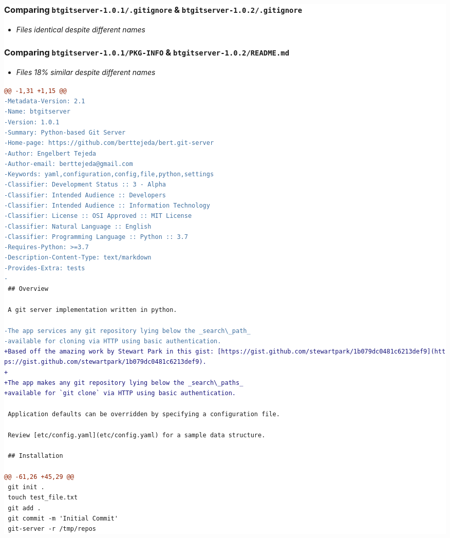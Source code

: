 ### Comparing `btgitserver-1.0.1/.gitignore` & `btgitserver-1.0.2/.gitignore`

 * *Files identical despite different names*

### Comparing `btgitserver-1.0.1/PKG-INFO` & `btgitserver-1.0.2/README.md`

 * *Files 18% similar despite different names*

```diff
@@ -1,31 +1,15 @@
-Metadata-Version: 2.1
-Name: btgitserver
-Version: 1.0.1
-Summary: Python-based Git Server
-Home-page: https://github.com/berttejeda/bert.git-server
-Author: Engelbert Tejeda
-Author-email: berttejeda@gmail.com
-Keywords: yaml,configuration,config,file,python,settings
-Classifier: Development Status :: 3 - Alpha
-Classifier: Intended Audience :: Developers
-Classifier: Intended Audience :: Information Technology
-Classifier: License :: OSI Approved :: MIT License
-Classifier: Natural Language :: English
-Classifier: Programming Language :: Python :: 3.7
-Requires-Python: >=3.7
-Description-Content-Type: text/markdown
-Provides-Extra: tests
-
 ## Overview
 
 A git server implementation written in python.
 
-The app services any git repository lying below the _search\_path_ 
-available for cloning via HTTP using basic authentication.
+Based off the amazing work by Stewart Park in this gist: [https://gist.github.com/stewartpark/1b079dc0481c6213def9](https://gist.github.com/stewartpark/1b079dc0481c6213def9).
+
+The app makes any git repository lying below the _search\_paths_ 
+available for `git clone` via HTTP using basic authentication.
 
 Application defaults can be overridden by specifying a configuration file.
 
 Review [etc/config.yaml](etc/config.yaml) for a sample data structure.
 
 ## Installation
 
@@ -61,26 +45,29 @@
 git init .
 touch test_file.txt
 git add .
 git commit -m 'Initial Commit'
 git-server -r /tmp/repos
 ```
 